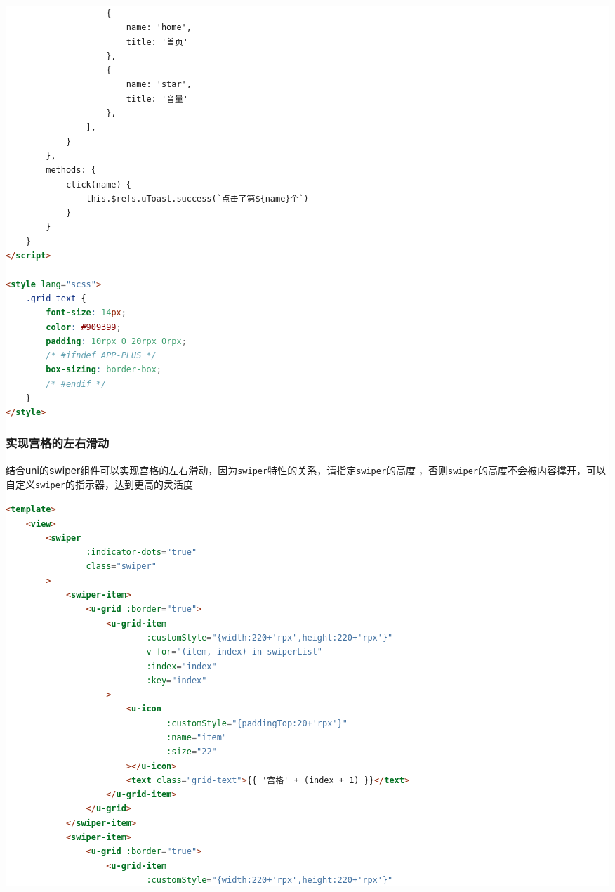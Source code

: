 ```html
                    {
                        name: 'home',
                        title: '首页'
                    },
                    {
                        name: 'star',
                        title: '音量'
                    },
                ],
            }
        },
        methods: {
            click(name) {
                this.$refs.uToast.success(`点击了第${name}个`)
            }
        }
    }
</script>

<style lang="scss">
    .grid-text {
        font-size: 14px;
        color: #909399;
        padding: 10rpx 0 20rpx 0rpx;
        /* #ifndef APP-PLUS */
        box-sizing: border-box;
        /* #endif */
    }
</style>
```

### 实现宫格的左右滑动

结合uni的swiper组件可以实现宫格的左右滑动，因为`swiper`特性的关系，请指定`swiper`的高度 ，否则`swiper`的高度不会被内容撑开，可以自定义`swiper`的指示器，达到更高的灵活度

```html
<template>
    <view>
        <swiper
                :indicator-dots="true"
                class="swiper"
        >
            <swiper-item>
                <u-grid :border="true">
                    <u-grid-item
                            :customStyle="{width:220+'rpx',height:220+'rpx'}"
                            v-for="(item, index) in swiperList"
                            :index="index"
                            :key="index"
                    >
                        <u-icon
                                :customStyle="{paddingTop:20+'rpx'}"
                                :name="item"
                                :size="22"
                        ></u-icon>
                        <text class="grid-text">{{ '宫格' + (index + 1) }}</text>
                    </u-grid-item>
                </u-grid>
            </swiper-item>
            <swiper-item>
                <u-grid :border="true">
                    <u-grid-item
                            :customStyle="{width:220+'rpx',height:220+'rpx'}"
```